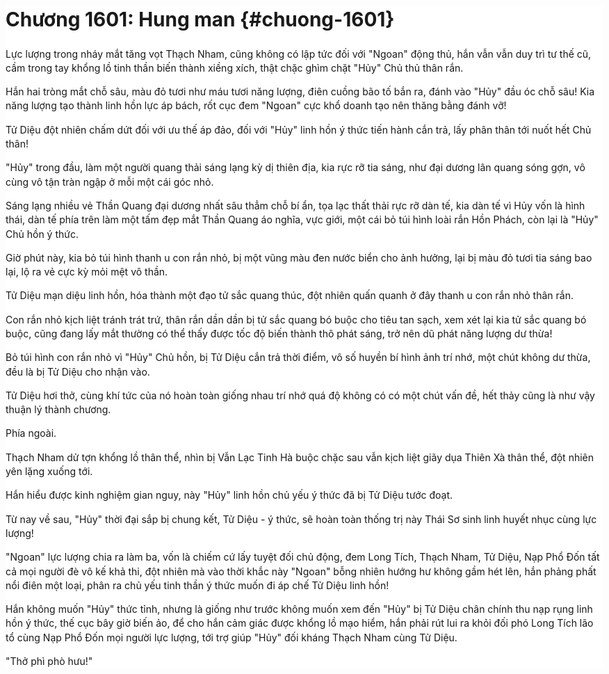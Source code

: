# Chương 1601: Hung man {#chuong-1601}
Lực lượng trong nháy mắt tăng vọt Thạch Nham, cũng không có lập tức đối với "Ngoan" động thủ, hắn vẫn vẫn duy trì tư thế cũ, cầm trong tay khổng lồ tinh thần biến thành xiềng xích, thật chặc ghìm chặt "Hủy" Chủ thủ thân rắn.

Hắn hai tròng mắt chỗ sâu, màu đỏ tươi như máu tươi năng lượng, điên cuồng bão tố bắn ra, đánh vào "Hủy" đầu óc chỗ sâu! Kia năng lượng tạo thành linh hồn lực áp bách, rốt cục đem "Ngoan" cực khổ doanh tạo nên thăng bằng đánh vỡ!

Tử Diệu đột nhiên chấm dứt đối với ưu thế áp đảo, đối với "Hủy" linh hồn ý thức tiến hành cắn trả, lấy phân thân tới nuốt hết Chủ thân!

"Hủy" trong đầu, làm một người quang thải sáng lạng kỳ dị thiên địa, kia rực rỡ tia sáng, như đại dương lân quang sóng gợn, vô cùng vô tận tràn ngập ở mỗi một cái góc nhỏ.

Sáng lạng nhiều vẻ Thần Quang đại dương nhất sâu thẳm chỗ bí ẩn, tọa lạc thất thải rực rỡ dàn tế, kia dàn tế vì Hủy vốn là hình thái, dàn tế phía trên làm một tấm đẹp mắt Thần Quang áo nghĩa, vực giới, một cái bỏ túi hình loài rắn Hồn Phách, còn lại là "Hủy" Chủ hồn ý thức.

Giờ phút này, kia bỏ túi hình thanh u con rắn nhỏ, bị một vũng màu đen nước biển cho ảnh hưởng, lại bị màu đỏ tươi tia sáng bao lại, lộ ra vẻ cực kỳ mỏi mệt vô thần.

Tử Diệu mạn diệu linh hồn, hóa thành một đạo tử sắc quang thúc, đột nhiên quấn quanh ở đây thanh u con rắn nhỏ thân rắn.

Con rắn nhỏ kịch liệt tránh trát trứ, thân rắn dần dần bị tử sắc quang bó buộc cho tiêu tan sạch, xem xét lại kia tử sắc quang bó buộc, cũng đang lấy mắt thường có thể thấy được tốc độ biến thành thô phát sáng, trở nên dũ phát năng lượng dư thừa!

Bỏ túi hình con rắn nhỏ vì "Hủy" Chủ hồn, bị Tử Diệu cắn trả thời điểm, vô số huyền bí hình ảnh trí nhớ, một chút không dư thừa, đều là bị Tử Diệu cho nhận vào.

Tử Diệu hơi thở, cùng khí tức của nó hoàn toàn giống nhau trí nhớ quá độ không có có một chút vấn đề, hết thảy cũng là như vậy thuận lý thành chương.

Phía ngoài.

Thạch Nham dử tợn khổng lồ thân thể, nhìn bị Vẫn Lạc Tinh Hà buộc chặc sau vẫn kịch liệt giãy dụa Thiên Xà thân thể, đột nhiên yên lặng xuống tới.

Hắn hiểu được kinh nghiệm gian nguy, này "Hủy" linh hồn chủ yếu ý thức đã bị Tử Diệu tước đoạt.

Từ nay về sau, "Hủy" thời đại sắp bị chung kết, Tử Diệu - ý thức, sẽ hoàn toàn thống trị này Thái Sơ sinh linh huyết nhục cùng lực lượng!

"Ngoan" lực lượng chia ra làm ba, vốn là chiếm cứ lấy tuyệt đối chủ động, đem Long Tích, Thạch Nham, Tử Diệu, Nạp Phổ Đốn tất cả mọi người đè vô kế khả thi, đột nhiên mà vào thời khắc này "Ngoan" bỗng nhiên hướng hư không gầm hét lên, hắn phảng phất nổi điên một loại, phân ra chủ yếu tinh thần ý thức muốn đi áp chế Tử Diệu linh hồn!

Hắn không muốn "Hủy" thức tỉnh, nhưng là giống như trước không muốn xem đến "Hủy" bị Tử Diệu chân chính thu nạp rụng linh hồn ý thức, thế cục bây giờ biến ảo, để cho hắn cảm giác được khổng lồ mạo hiểm, hắn phải rút lui ra khỏi đối phó Long Tích lão tổ cùng Nạp Phổ Đốn mọi người lực lượng, tới trợ giúp "Hủy" đối kháng Thạch Nham cùng Tử Diệu.

"Thở phì phò hưu!"
